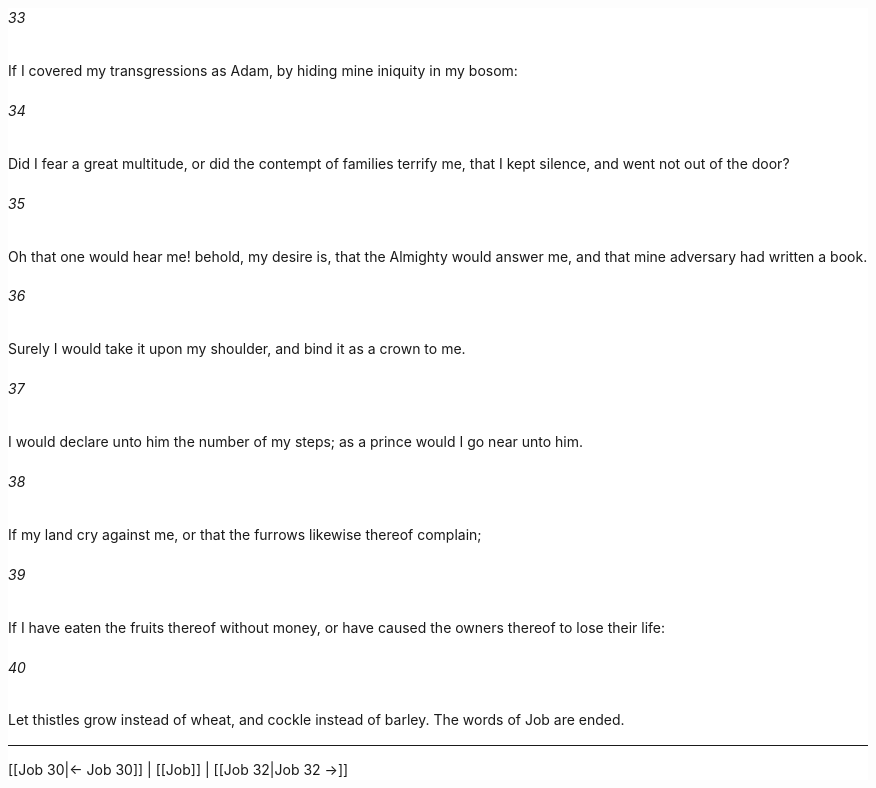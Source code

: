 ###### 33 
If I covered my transgressions as Adam, by hiding mine iniquity in my bosom: 

###### 34 
Did I fear a great multitude, or did the contempt of families terrify me, that I kept silence, and went not out of the door? 

###### 35 
Oh that one would hear me! behold, my desire is, that the Almighty would answer me, and that mine adversary had written a book. 

###### 36 
Surely I would take it upon my shoulder, and bind it as a crown to me. 

###### 37 
I would declare unto him the number of my steps; as a prince would I go near unto him. 

###### 38 
If my land cry against me, or that the furrows likewise thereof complain; 

###### 39 
If I have eaten the fruits thereof without money, or have caused the owners thereof to lose their life: 

###### 40 
Let thistles grow instead of wheat, and cockle instead of barley. The words of Job are ended.

***
[[Job 30|← Job 30]] | [[Job]] | [[Job 32|Job 32 →]]

